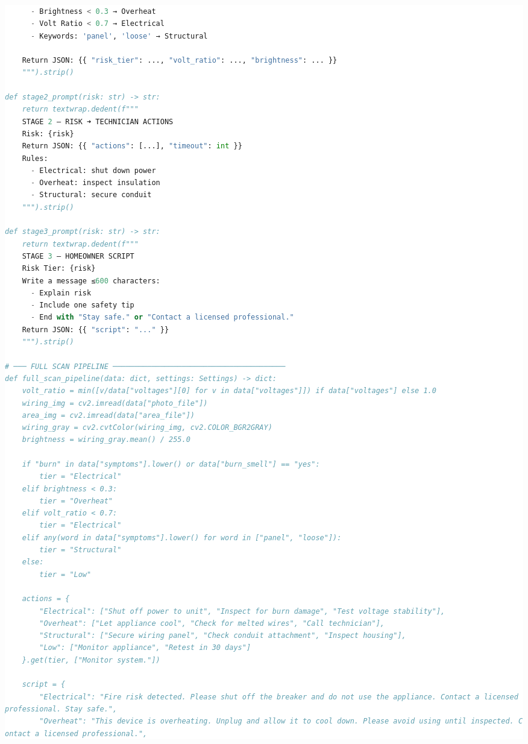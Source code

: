 ```python
      - Brightness < 0.3 → Overheat
      - Volt Ratio < 0.7 → Electrical
      - Keywords: 'panel', 'loose' → Structural

    Return JSON: {{ "risk_tier": ..., "volt_ratio": ..., "brightness": ... }}
    """).strip()

def stage2_prompt(risk: str) -> str:
    return textwrap.dedent(f"""
    STAGE 2 – RISK ➜ TECHNICIAN ACTIONS
    Risk: {risk}
    Return JSON: {{ "actions": [...], "timeout": int }}
    Rules:
      - Electrical: shut down power
      - Overheat: inspect insulation
      - Structural: secure conduit
    """).strip()

def stage3_prompt(risk: str) -> str:
    return textwrap.dedent(f"""
    STAGE 3 – HOMEOWNER SCRIPT
    Risk Tier: {risk}
    Write a message ≤600 characters:
      - Explain risk
      - Include one safety tip
      - End with "Stay safe." or "Contact a licensed professional."
    Return JSON: {{ "script": "..." }}
    """).strip()

# ─── FULL SCAN PIPELINE ────────────────────────────────────────
def full_scan_pipeline(data: dict, settings: Settings) -> dict:
    volt_ratio = min([v/data["voltages"][0] for v in data["voltages"]]) if data["voltages"] else 1.0
    wiring_img = cv2.imread(data["photo_file"])
    area_img = cv2.imread(data["area_file"])
    wiring_gray = cv2.cvtColor(wiring_img, cv2.COLOR_BGR2GRAY)
    brightness = wiring_gray.mean() / 255.0

    if "burn" in data["symptoms"].lower() or data["burn_smell"] == "yes":
        tier = "Electrical"
    elif brightness < 0.3:
        tier = "Overheat"
    elif volt_ratio < 0.7:
        tier = "Electrical"
    elif any(word in data["symptoms"].lower() for word in ["panel", "loose"]):
        tier = "Structural"
    else:
        tier = "Low"

    actions = {
        "Electrical": ["Shut off power to unit", "Inspect for burn damage", "Test voltage stability"],
        "Overheat": ["Let appliance cool", "Check for melted wires", "Call technician"],
        "Structural": ["Secure wiring panel", "Check conduit attachment", "Inspect housing"],
        "Low": ["Monitor appliance", "Retest in 30 days"]
    }.get(tier, ["Monitor system."])

    script = {
        "Electrical": "Fire risk detected. Please shut off the breaker and do not use the appliance. Contact a licensed professional. Stay safe.",
        "Overheat": "This device is overheating. Unplug and allow it to cool down. Please avoid using until inspected. Contact a licensed professional.",
```